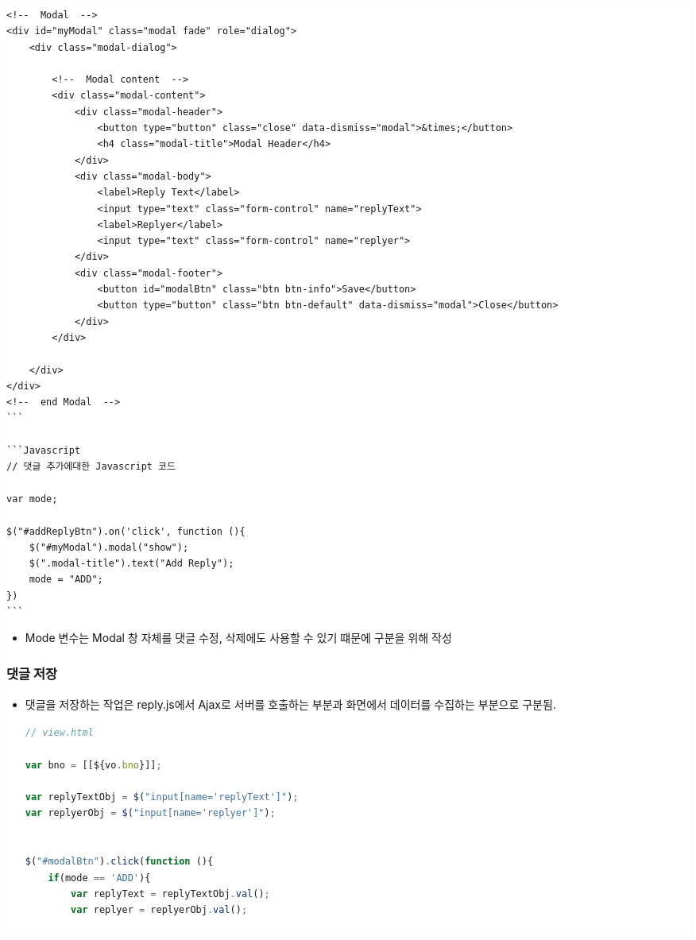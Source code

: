     <!--  Modal  -->
    <div id="myModal" class="modal fade" role="dialog">
        <div class="modal-dialog">
            
            <!--  Modal content  -->
            <div class="modal-content">
                <div class="modal-header">
                    <button type="button" class="close" data-dismiss="modal">&times;</button>
                    <h4 class="modal-title">Modal Header</h4>
                </div>
                <div class="modal-body">
                    <label>Reply Text</label>
                    <input type="text" class="form-control" name="replyText">
                    <label>Replyer</label>
                    <input type="text" class="form-control" name="replyer">
                </div>
                <div class="modal-footer">
                    <button id="modalBtn" class="btn btn-info">Save</button>
                    <button type="button" class="btn btn-default" data-dismiss="modal">Close</button>
                </div>
            </div>
            
        </div>
    </div>
    <!--  end Modal  -->
    ```

    ```Javascript
    // 댓글 추가에대한 Javascript 코드

    var mode;
    
    $("#addReplyBtn").on('click', function (){
        $("#myModal").modal("show");
        $(".modal-title").text("Add Reply");
        mode = "ADD";
    })      
    ```

  - Mode 변수는 Modal 창 자체를 댓글 수정, 삭제에도 사용할 수 있기 떄문에 구분을 위해 작성

### 댓글 저장

  - 댓글을 저장하는 작업은 reply.js에서 Ajax로 서버를 호출하는 부분과 화면에서 데이터를 수집하는 부분으로 구분됨.

    ```javascript
    // view.html 

    var bno = [[${vo.bno}]];
            
    var replyTextObj = $("input[name='replyText']");
    var replyerObj = $("input[name='replyer']");        
    
    
    $("#modalBtn").click(function (){
        if(mode == 'ADD'){
            var replyText = replyTextObj.val();
            var replyer = replyerObj.val();
            
